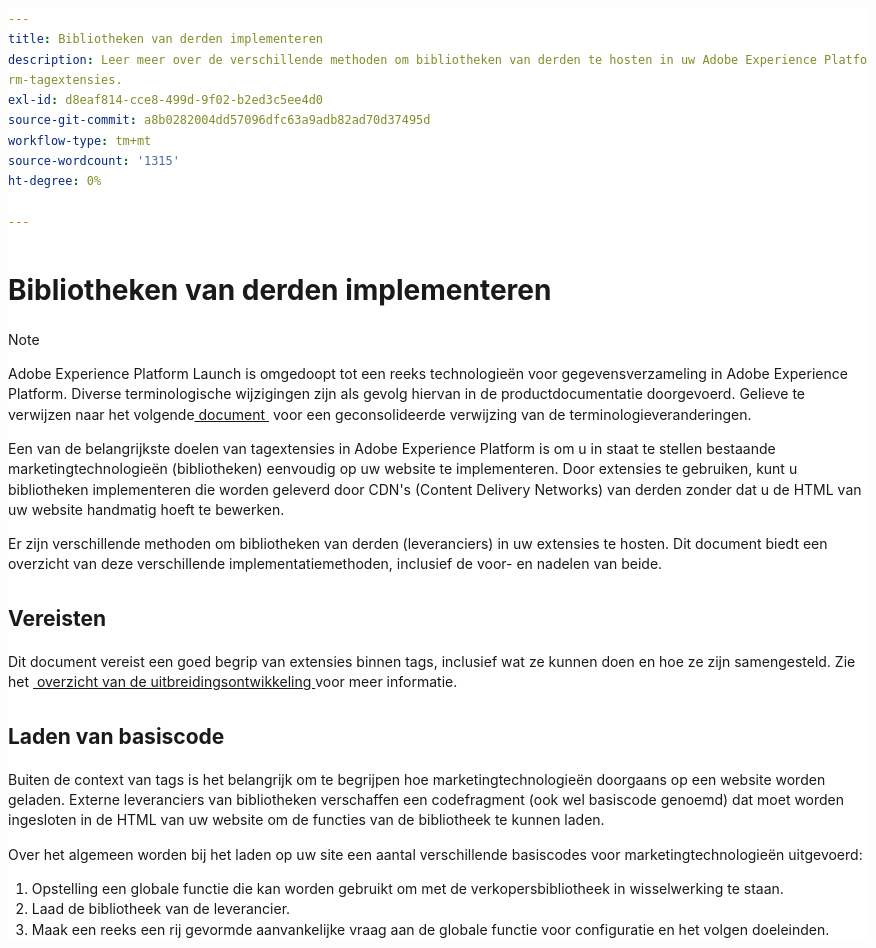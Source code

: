 ```yaml
---
title: Bibliotheken van derden implementeren
description: Leer meer over de verschillende methoden om bibliotheken van derden te hosten in uw Adobe Experience Platform-tagextensies.
exl-id: d8eaf814-cce8-499d-9f02-b2ed3c5ee4d0
source-git-commit: a8b0282004dd57096dfc63a9adb82ad70d37495d
workflow-type: tm+mt
source-wordcount: '1315'
ht-degree: 0%

---
```


# Bibliotheken van derden implementeren

>[!NOTE]
>
>Adobe Experience Platform Launch is omgedoopt tot een reeks technologieën voor gegevensverzameling in Adobe Experience Platform. Diverse terminologische wijzigingen zijn als gevolg hiervan in de productdocumentatie doorgevoerd. Gelieve te verwijzen naar het volgende [&#x200B; document &#x200B;](../term-updates.md) voor een geconsolideerde verwijzing van de terminologieveranderingen.

Een van de belangrijkste doelen van tagextensies in Adobe Experience Platform is om u in staat te stellen bestaande marketingtechnologieën (bibliotheken) eenvoudig op uw website te implementeren. Door extensies te gebruiken, kunt u bibliotheken implementeren die worden geleverd door CDN&#39;s (Content Delivery Networks) van derden zonder dat u de HTML van uw website handmatig hoeft te bewerken.

Er zijn verschillende methoden om bibliotheken van derden (leveranciers) in uw extensies te hosten. Dit document biedt een overzicht van deze verschillende implementatiemethoden, inclusief de voor- en nadelen van beide.

## Vereisten

Dit document vereist een goed begrip van extensies binnen tags, inclusief wat ze kunnen doen en hoe ze zijn samengesteld. Zie het [&#x200B; overzicht van de uitbreidingsontwikkeling &#x200B;](./overview.md) voor meer informatie.

## Laden van basiscode

Buiten de context van tags is het belangrijk om te begrijpen hoe marketingtechnologieën doorgaans op een website worden geladen. Externe leveranciers van bibliotheken verschaffen een codefragment (ook wel basiscode genoemd) dat moet worden ingesloten in de HTML van uw website om de functies van de bibliotheek te kunnen laden.

Over het algemeen worden bij het laden op uw site een aantal verschillende basiscodes voor marketingtechnologieën uitgevoerd:

1. Opstelling een globale functie die kan worden gebruikt om met de verkopersbibliotheek in wisselwerking te staan.
1. Laad de bibliotheek van de leverancier.
1. Maak een reeks een rij gevormde aanvankelijke vraag aan de globale functie voor configuratie en het volgen doeleinden.
